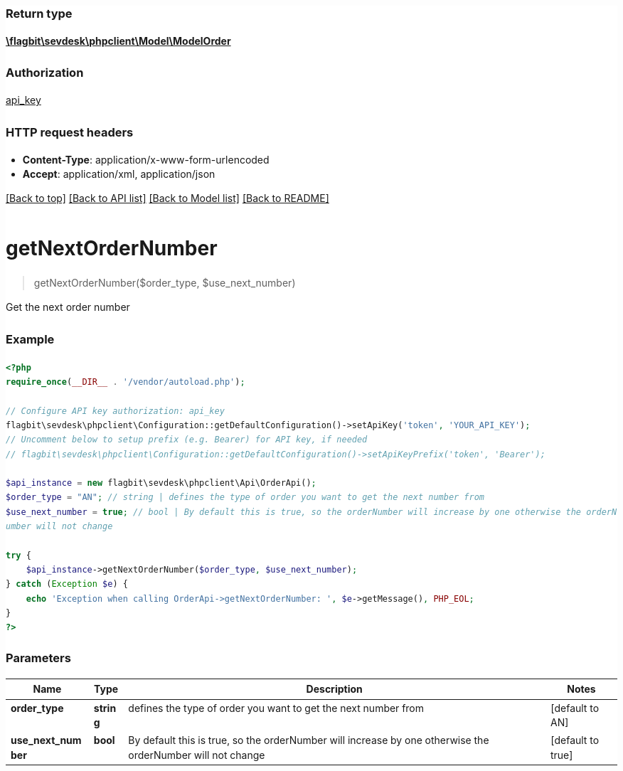 ### Return type

[**\flagbit\sevdesk\phpclient\Model\ModelOrder**](../Model/ModelOrder.md)

### Authorization

[api_key](../../README.md#api_key)

### HTTP request headers

 - **Content-Type**: application/x-www-form-urlencoded
 - **Accept**: application/xml, application/json

[[Back to top]](#) [[Back to API list]](../../README.md#documentation-for-api-endpoints) [[Back to Model list]](../../README.md#documentation-for-models) [[Back to README]](../../README.md)

# **getNextOrderNumber**
> getNextOrderNumber($order_type, $use_next_number)

Get the next order number



### Example
```php
<?php
require_once(__DIR__ . '/vendor/autoload.php');

// Configure API key authorization: api_key
flagbit\sevdesk\phpclient\Configuration::getDefaultConfiguration()->setApiKey('token', 'YOUR_API_KEY');
// Uncomment below to setup prefix (e.g. Bearer) for API key, if needed
// flagbit\sevdesk\phpclient\Configuration::getDefaultConfiguration()->setApiKeyPrefix('token', 'Bearer');

$api_instance = new flagbit\sevdesk\phpclient\Api\OrderApi();
$order_type = "AN"; // string | defines the type of order you want to get the next number from
$use_next_number = true; // bool | By default this is true, so the orderNumber will increase by one otherwise the orderNumber will not change

try {
    $api_instance->getNextOrderNumber($order_type, $use_next_number);
} catch (Exception $e) {
    echo 'Exception when calling OrderApi->getNextOrderNumber: ', $e->getMessage(), PHP_EOL;
}
?>
```

### Parameters

Name | Type | Description  | Notes
------------- | ------------- | ------------- | -------------
 **order_type** | **string**| defines the type of order you want to get the next number from | [default to AN]
 **use_next_number** | **bool**| By default this is true, so the orderNumber will increase by one otherwise the orderNumber will not change | [default to true]
